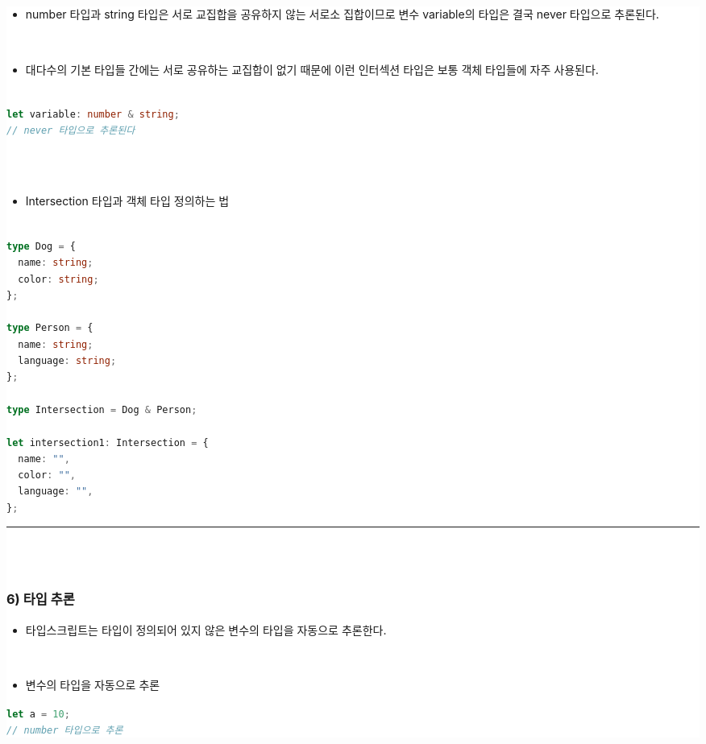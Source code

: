 - number 타입과 string 타입은 서로 교집합을 공유하지 않는 서로소 집합이므로 변수 variable의 타입은 결국 never 타입으로 추론된다.

<br>

- 대다수의 기본 타입들 간에는 서로 공유하는 교집합이 없기 때문에 이런 인터섹션 타입은 보통 객체 타입들에 자주 사용된다. 
 

```typescript

let variable: number & string; 
// never 타입으로 추론된다

```

<br><br>

- Intersection 타입과 객체 타입 정의하는 법

```typescript

type Dog = {
  name: string;
  color: string;
};

type Person = {
  name: string;
  language: string;
};

type Intersection = Dog & Person;

let intersection1: Intersection = {
  name: "",
  color: "",
  language: "",
};


```

---

<br><br>

### 6) 타입 추론

- 타입스크립트는 타입이 정의되어 있지 않은 변수의 타입을 자동으로 추론한다.

<br>

- 변수의 타입을 자동으로 추론

```typescript
let a = 10;
// number 타입으로 추론
```
